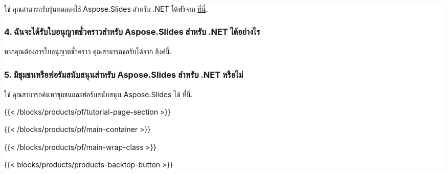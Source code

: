 ใช่ คุณสามารถรับรุ่นทดลองใช้ Aspose.Slides สำหรับ .NET ได้ฟรีจาก [ที่นี่](https://releases-aspose.com/).

### 4. ฉันจะได้รับใบอนุญาตชั่วคราวสำหรับ Aspose.Slides สำหรับ .NET ได้อย่างไร

หากคุณต้องการใบอนุญาตชั่วคราว คุณสามารถขอรับได้จาก [ลิงค์นี้](https://purchase-aspose.com/temporary-license/).

### 5. มีชุมชนหรือฟอรัมสนับสนุนสำหรับ Aspose.Slides สำหรับ .NET หรือไม่

ใช่ คุณสามารถค้นหาชุมชนและฟอรัมสนับสนุน Aspose.Slides ได้ [ที่นี่](https://forum-aspose.com/).


{{< /blocks/products/pf/tutorial-page-section >}}

{{< /blocks/products/pf/main-container >}}

{{< /blocks/products/pf/main-wrap-class >}}

{{< blocks/products/products-backtop-button >}}